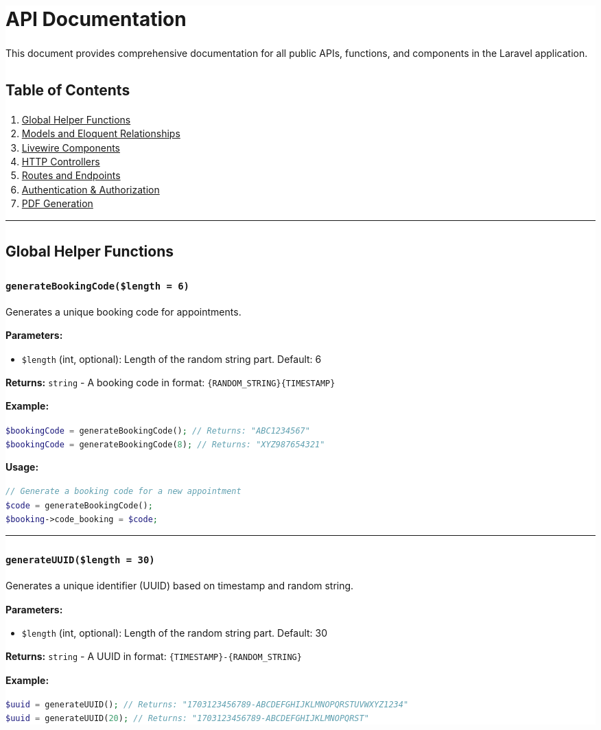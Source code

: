 # API Documentation

This document provides comprehensive documentation for all public APIs, functions, and components in the Laravel application.

## Table of Contents

1. [Global Helper Functions](#global-helper-functions)
2. [Models and Eloquent Relationships](#models-and-eloquent-relationships)
3. [Livewire Components](#livewire-components)
4. [HTTP Controllers](#http-controllers)
5. [Routes and Endpoints](#routes-and-endpoints)
6. [Authentication & Authorization](#authentication--authorization)
7. [PDF Generation](#pdf-generation)

---

## Global Helper Functions

### `generateBookingCode($length = 6)`

Generates a unique booking code for appointments.

**Parameters:**
- `$length` (int, optional): Length of the random string part. Default: 6

**Returns:** `string` - A booking code in format: `{RANDOM_STRING}{TIMESTAMP}`

**Example:**
```php
$bookingCode = generateBookingCode(); // Returns: "ABC1234567"
$bookingCode = generateBookingCode(8); // Returns: "XYZ987654321"
```

**Usage:**
```php
// Generate a booking code for a new appointment
$code = generateBookingCode();
$booking->code_booking = $code;
```

---

### `generateUUID($length = 30)`

Generates a unique identifier (UUID) based on timestamp and random string.

**Parameters:**
- `$length` (int, optional): Length of the random string part. Default: 30

**Returns:** `string` - A UUID in format: `{TIMESTAMP}-{RANDOM_STRING}`

**Example:**
```php
$uuid = generateUUID(); // Returns: "1703123456789-ABCDEFGHIJKLMNOPQRSTUVWXYZ1234"
$uuid = generateUUID(20); // Returns: "1703123456789-ABCDEFGHIJKLMNOPQRST"
```
